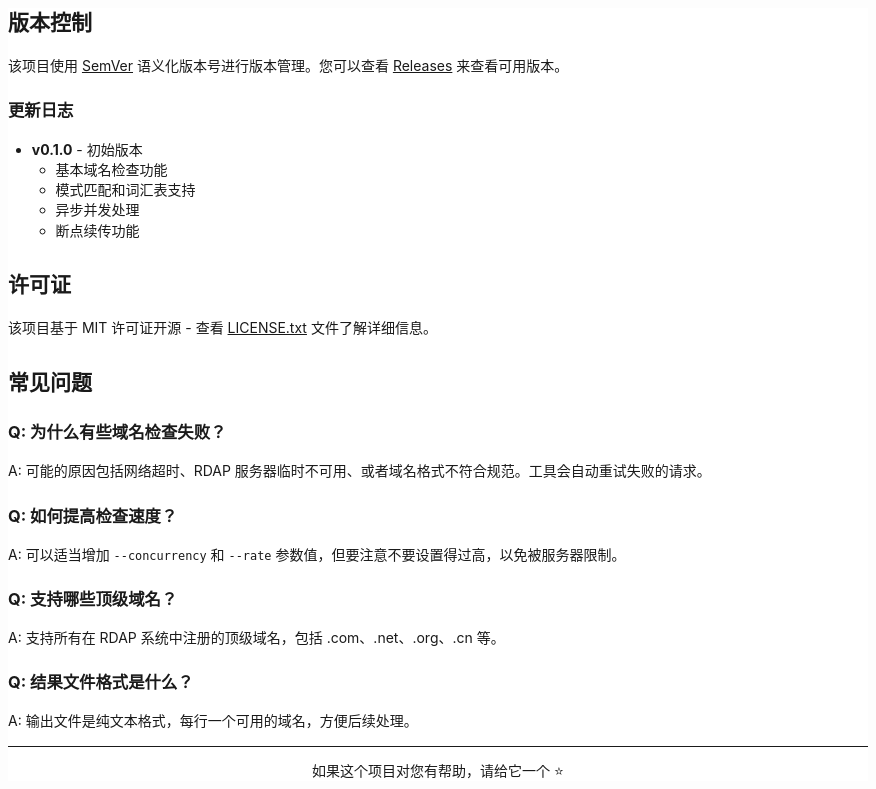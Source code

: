 ## 版本控制

该项目使用 [SemVer](http://semver.org/) 语义化版本号进行版本管理。您可以查看 [Releases](https://github.com/Rain-kl/RChecker/releases) 来查看可用版本。

### 更新日志

- **v0.1.0** - 初始版本
  - 基本域名检查功能
  - 模式匹配和词汇表支持
  - 异步并发处理
  - 断点续传功能

## 许可证

该项目基于 MIT 许可证开源 - 查看 [LICENSE.txt](LICENSE.txt) 文件了解详细信息。

## 常见问题

### Q: 为什么有些域名检查失败？
A: 可能的原因包括网络超时、RDAP 服务器临时不可用、或者域名格式不符合规范。工具会自动重试失败的请求。

### Q: 如何提高检查速度？
A: 可以适当增加 `--concurrency` 和 `--rate` 参数值，但要注意不要设置得过高，以免被服务器限制。

### Q: 支持哪些顶级域名？
A: 支持所有在 RDAP 系统中注册的顶级域名，包括 .com、.net、.org、.cn 等。

### Q: 结果文件格式是什么？
A: 输出文件是纯文本格式，每行一个可用的域名，方便后续处理。

---

<p align="center">
  如果这个项目对您有帮助，请给它一个 ⭐
</p>


[contributors-shield]: https://img.shields.io/github/contributors/Rain-kl/RChecker.svg?style=flat-square
[contributors-url]: https://github.com/Rain-kl/RChecker/graphs/contributors
[forks-shield]: https://img.shields.io/github/forks/Rain-kl/RChecker.svg?style=flat-square
[forks-url]: https://github.com/Rain-kl/RChecker/network/members
[stars-shield]: https://img.shields.io/github/stars/Rain-kl/RChecker.svg?style=flat-square
[stars-url]: https://github.com/Rain-kl/RChecker/stargazers
[issues-shield]: https://img.shields.io/github/issues/Rain-kl/RChecker.svg?style=flat-square
[issues-url]: https://github.com/Rain-kl/RChecker/issues
[license-shield]: https://img.shields.io/github/license/Rain-kl/RChecker.svg?style=flat-square
[license-url]: https://github.com/Rain-kl/RChecker/blob/master/LICENSE.txt
